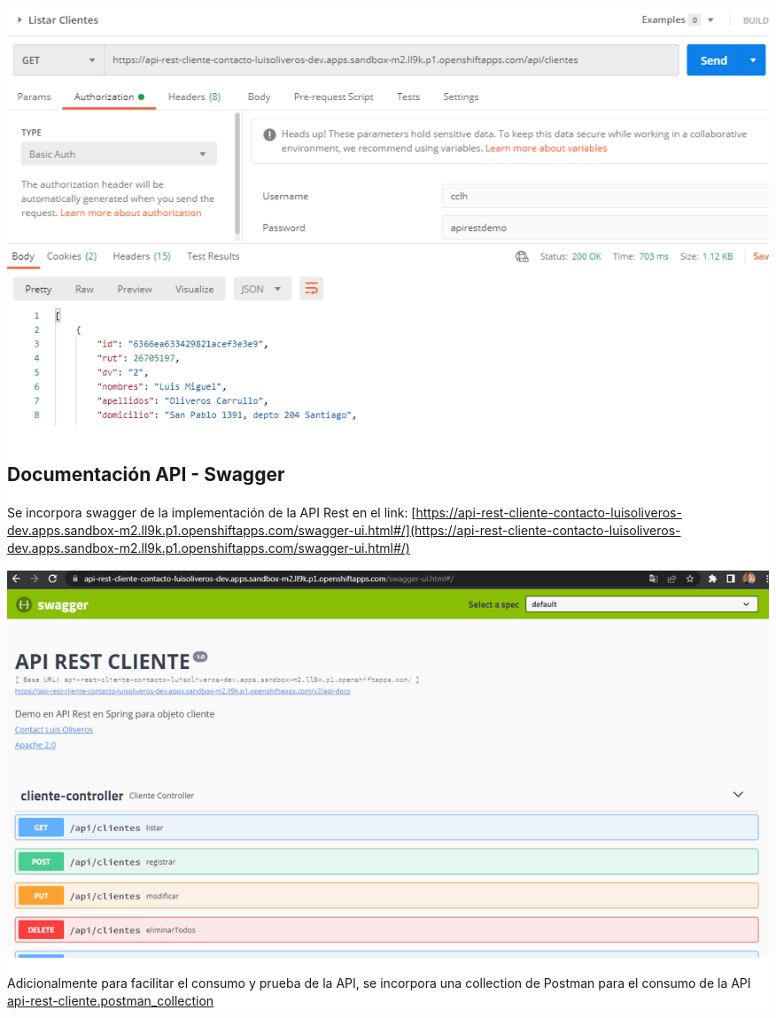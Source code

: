 <img src="./docs/imagenes/autenticacionOk.png" alt="drawing" width="1000"/>


## Documentación API - Swagger

Se incorpora swagger de la implementación de la API Rest en el link: [https://api-rest-cliente-contacto-luisoliveros-dev.apps.sandbox-m2.ll9k.p1.openshiftapps.com/swagger-ui.html#/](https://api-rest-cliente-contacto-luisoliveros-dev.apps.sandbox-m2.ll9k.p1.openshiftapps.com/swagger-ui.html#/)

<img src="./docs/imagenes/swagger.png" alt="drawing" width="1000"/>

Adicionalmente para facilitar el consumo y prueba de la API, se incorpora una collection de Postman para el consumo de la API [api-rest-cliente.postman_collection](./docs/api-rest-cliente.postman_collection)
